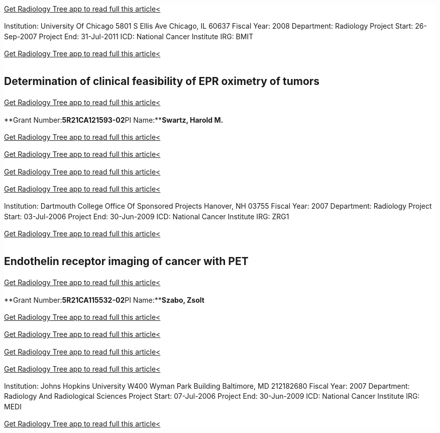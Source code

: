 [Get Radiology Tree app to read full this article<](https://clinicalpub.com/app)

Institution: University Of Chicago 5801 S Ellis Ave Chicago, IL 60637 Fiscal Year: 2008 Department: Radiology Project Start: 26-Sep-2007 Project End: 31-Jul-2011 ICD: National Cancer Institute IRG: BMIT

[Get Radiology Tree app to read full this article<](https://clinicalpub.com/app)

## Determination of clinical feasibility of EPR oximetry of tumors

[Get Radiology Tree app to read full this article<](https://clinicalpub.com/app)

**Grant Number:****5R21CA121593-02****PI Name:****Swartz, Harold M.**

[Get Radiology Tree app to read full this article<](https://clinicalpub.com/app)

[Get Radiology Tree app to read full this article<](https://clinicalpub.com/app)

[Get Radiology Tree app to read full this article<](https://clinicalpub.com/app)

[Get Radiology Tree app to read full this article<](https://clinicalpub.com/app)

Institution: Dartmouth College Office Of Sponsored Projects Hanover, NH 03755 Fiscal Year: 2007 Department: Radiology Project Start: 03-Jul-2006 Project End: 30-Jun-2009 ICD: National Cancer Institute IRG: ZRG1

[Get Radiology Tree app to read full this article<](https://clinicalpub.com/app)

## Endothelin receptor imaging of cancer with PET

[Get Radiology Tree app to read full this article<](https://clinicalpub.com/app)

**Grant Number:****5R21CA115532-02****PI Name:****Szabo, Zsolt**

[Get Radiology Tree app to read full this article<](https://clinicalpub.com/app)

[Get Radiology Tree app to read full this article<](https://clinicalpub.com/app)

[Get Radiology Tree app to read full this article<](https://clinicalpub.com/app)

[Get Radiology Tree app to read full this article<](https://clinicalpub.com/app)

Institution: Johns Hopkins University W400 Wyman Park Building Baltimore, MD 212182680 Fiscal Year: 2007 Department: Radiology And Radiological Sciences Project Start: 07-Jul-2006 Project End: 30-Jun-2009 ICD: National Cancer Institute IRG: MEDI

[Get Radiology Tree app to read full this article<](https://clinicalpub.com/app)